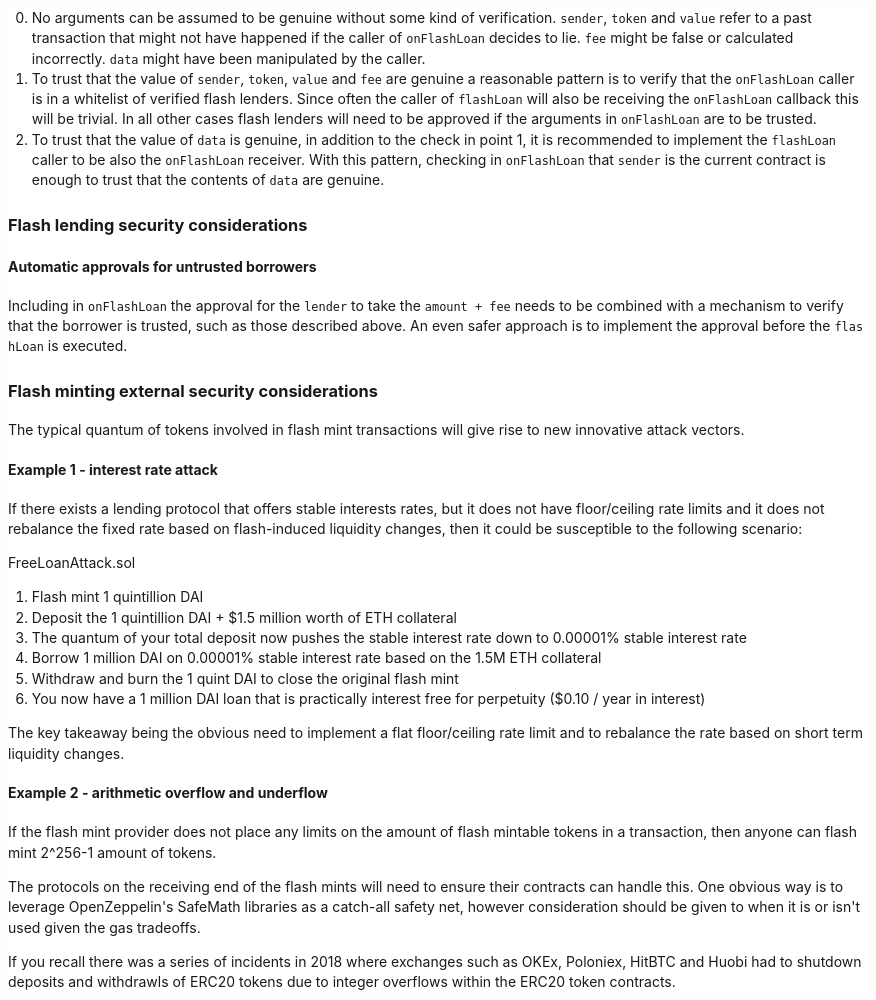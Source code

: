0. No arguments can be assumed to be genuine without some kind of verification. `sender`, `token` and `value` refer to a past transaction that might not have happened if the caller of `onFlashLoan` decides to lie. `fee` might be false or calculated incorrectly. `data` might have been manipulated by the caller.
1. To trust that the value of `sender`, `token`, `value` and `fee` are genuine a reasonable pattern is to verify that the `onFlashLoan` caller is in a whitelist of verified flash lenders. Since often the caller of `flashLoan` will also be receiving the `onFlashLoan` callback this will be trivial. In all other cases flash lenders will need to be approved if the arguments in `onFlashLoan` are to be trusted.
2. To trust that the value of `data` is genuine, in addition to the check in point 1, it is recommended to implement the `flashLoan` caller to be also the `onFlashLoan` receiver. With this pattern, checking in `onFlashLoan` that `sender` is the current contract is enough to trust that the contents of `data` are genuine.

### Flash lending security considerations

#### Automatic approvals for untrusted borrowers
Including in `onFlashLoan` the approval for the `lender` to take the `amount + fee` needs to be combined with a mechanism to verify that the borrower is trusted, such as those described above. An even safer approach is to implement the approval before the `flashLoan` is executed.    

### Flash minting external security considerations

The typical quantum of tokens involved in flash mint transactions will give rise to new innovative attack vectors.

#### Example 1 - interest rate attack
If there exists a lending protocol that offers stable interests rates, but it does not have floor/ceiling rate limits and it does not rebalance the fixed rate based on flash-induced liquidity changes, then it could be susceptible to the following scenario:

FreeLoanAttack.sol
1. Flash mint 1 quintillion DAI
2. Deposit the 1 quintillion DAI + $1.5 million worth of ETH collateral
3. The quantum of your total deposit now pushes the stable interest rate down to 0.00001% stable interest rate
4. Borrow 1 million DAI on 0.00001% stable interest rate based on the 1.5M ETH collateral
5. Withdraw and burn the 1 quint DAI to close the original flash mint
6. You now have a 1 million DAI loan that is practically interest free for perpetuity ($0.10 / year in interest)

The key takeaway being the obvious need to implement a flat floor/ceiling rate limit and to rebalance the rate based on short term liquidity changes.

#### Example 2 - arithmetic overflow and underflow
If the flash mint provider does not place any limits on the amount of flash mintable tokens in a transaction, then anyone can flash mint 2^256-1 amount of tokens. 

The protocols on the receiving end of the flash mints will need to ensure their contracts can handle this. One obvious way is to leverage OpenZeppelin's SafeMath libraries as a catch-all safety net, however consideration should be given to when it is or isn't used given the gas tradeoffs.

If you recall there was a series of incidents in 2018 where exchanges such as OKEx, Poloniex, HitBTC and Huobi had to shutdown deposits and withdrawls of ERC20 tokens due to integer overflows within the ERC20 token contracts.
    